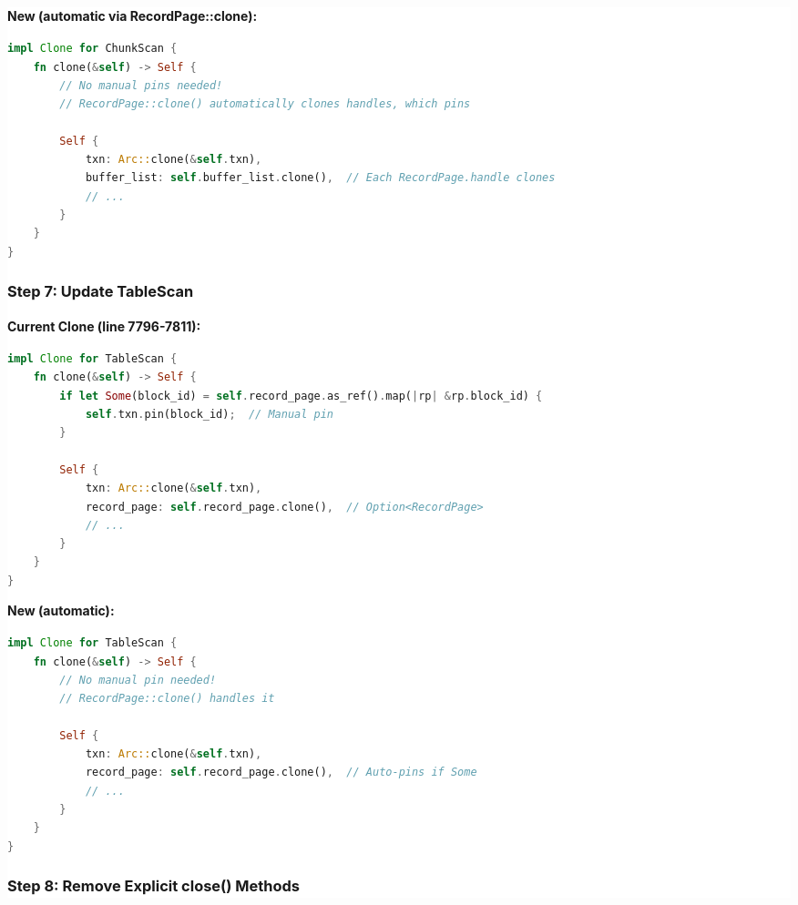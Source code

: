 **New (automatic via RecordPage::clone):**
```rust
impl Clone for ChunkScan {
    fn clone(&self) -> Self {
        // No manual pins needed!
        // RecordPage::clone() automatically clones handles, which pins

        Self {
            txn: Arc::clone(&self.txn),
            buffer_list: self.buffer_list.clone(),  // Each RecordPage.handle clones
            // ...
        }
    }
}
```

### Step 7: Update TableScan

**Current Clone (line 7796-7811):**
```rust
impl Clone for TableScan {
    fn clone(&self) -> Self {
        if let Some(block_id) = self.record_page.as_ref().map(|rp| &rp.block_id) {
            self.txn.pin(block_id);  // Manual pin
        }

        Self {
            txn: Arc::clone(&self.txn),
            record_page: self.record_page.clone(),  // Option<RecordPage>
            // ...
        }
    }
}
```

**New (automatic):**
```rust
impl Clone for TableScan {
    fn clone(&self) -> Self {
        // No manual pin needed!
        // RecordPage::clone() handles it

        Self {
            txn: Arc::clone(&self.txn),
            record_page: self.record_page.clone(),  // Auto-pins if Some
            // ...
        }
    }
}
```

### Step 8: Remove Explicit close() Methods
